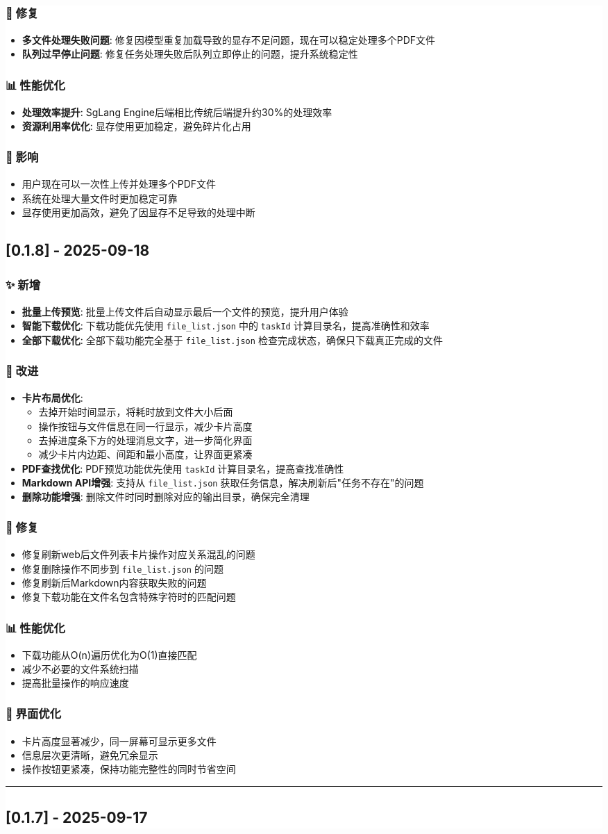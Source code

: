 ### 🐛 修复
- **多文件处理失败问题**: 修复因模型重复加载导致的显存不足问题，现在可以稳定处理多个PDF文件
- **队列过早停止问题**: 修复任务处理失败后队列立即停止的问题，提升系统稳定性

### 📊 性能优化
- **处理效率提升**: SgLang Engine后端相比传统后端提升约30%的处理效率
- **资源利用率优化**: 显存使用更加稳定，避免碎片化占用

### 🎯 影响
- 用户现在可以一次性上传并处理多个PDF文件
- 系统在处理大量文件时更加稳定可靠
- 显存使用更加高效，避免了因显存不足导致的处理中断
## [0.1.8] - 2025-09-18

### ✨ 新增
- **批量上传预览**: 批量上传文件后自动显示最后一个文件的预览，提升用户体验
- **智能下载优化**: 下载功能优先使用 `file_list.json` 中的 `taskId` 计算目录名，提高准确性和效率
- **全部下载优化**: 全部下载功能完全基于 `file_list.json` 检查完成状态，确保只下载真正完成的文件

### 🔧 改进
- **卡片布局优化**: 
  - 去掉开始时间显示，将耗时放到文件大小后面
  - 操作按钮与文件信息在同一行显示，减少卡片高度
  - 去掉进度条下方的处理消息文字，进一步简化界面
  - 减少卡片内边距、间距和最小高度，让界面更紧凑
- **PDF查找优化**: PDF预览功能优先使用 `taskId` 计算目录名，提高查找准确性
- **Markdown API增强**: 支持从 `file_list.json` 获取任务信息，解决刷新后"任务不存在"的问题
- **删除功能增强**: 删除文件时同时删除对应的输出目录，确保完全清理

### 🐛 修复
- 修复刷新web后文件列表卡片操作对应关系混乱的问题
- 修复删除操作不同步到 `file_list.json` 的问题
- 修复刷新后Markdown内容获取失败的问题
- 修复下载功能在文件名包含特殊字符时的匹配问题

### 📊 性能优化
- 下载功能从O(n)遍历优化为O(1)直接匹配
- 减少不必要的文件系统扫描
- 提高批量操作的响应速度

### 🎨 界面优化
- 卡片高度显著减少，同一屏幕可显示更多文件
- 信息层次更清晰，避免冗余显示
- 操作按钮更紧凑，保持功能完整性的同时节省空间

---

## [0.1.7] - 2025-09-17

